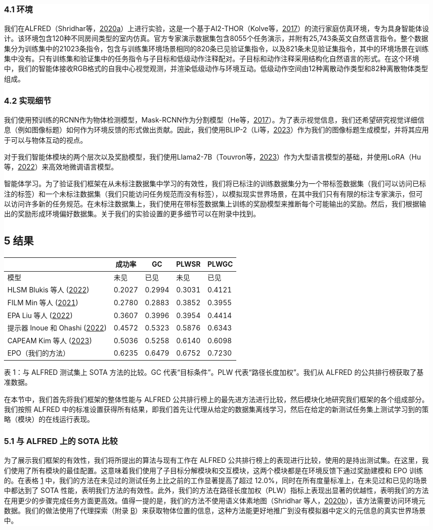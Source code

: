 ### 4.1 环境

我们在ALFRED（Shridhar等，[2020a](https://arxiv.org/html/2408.16090v2#bib.bib33)）上进行实验，这是一个基于AI2-THOR（Kolve等，[2017](https://arxiv.org/html/2408.16090v2#bib.bib18)）的流行家庭仿真环境，专为具身智能体设计。该环境包含120种不同房间类型的室内仿真。官方专家演示数据集包含8055个任务演示，并附有25,743条英文自然语言指令。整个数据集分为训练集中的21023条指令，包含与训练集环境场景相同的820条已见验证集指令，以及821条未见验证集指令，其中的环境场景在训练集中没有。只有训练集和验证集中的任务指令与子目标和低级动作注释配对。子目标和动作注释采用结构化自然语言的形式。在这个环境中，我们的智能体接收RGB格式的自我中心视觉观测，并渲染低级动作与环境互动。低级动作空间由12种离散动作类型和82种离散物体类型组成。

### 4.2 实现细节

我们使用预训练的RCNN作为物体检测模型，Mask-RCNN作为分割模型（He等，[2017](https://arxiv.org/html/2408.16090v2#bib.bib12)）。为了表示视觉信息，我们还希望研究视觉详细信息（例如图像标题）如何作为环境反馈的形式做出贡献。因此，我们使用BLIP-2（Li等，[2023](https://arxiv.org/html/2408.16090v2#bib.bib22)）作为我们的图像标题生成模型，并将其应用于可以与物体互动的视点。

对于我们智能体模块的两个层次以及奖励模型，我们使用Llama2-7B（Touvron等，[2023](https://arxiv.org/html/2408.16090v2#bib.bib42)）作为大型语言模型的基础，并使用LoRA（Hu等，[2022](https://arxiv.org/html/2408.16090v2#bib.bib13)）来高效地微调语言模型。

智能体学习。为了验证我们框架在从未标注数据集中学习的有效性，我们将已标注的训练数据集分为一个带标签数据集（我们可以访问已标注的标签）和一个未标注数据集（我们只能访问任务规范而没有标签），以模拟现实世界场景，在其中我们只有有限的标注专家演示，但可以访问许多新的任务规范。在未标注数据集上，我们使用在带标签数据集上训练的奖励模型来推断每个可能输出的奖励。然后，我们根据输出的奖励形成环境偏好数据集。关于我们的实验设置的更多细节可以在附录中找到。

## 5 结果

|  | 成功率 | GC | PLWSR | PLWGC |
| --- | --- | --- | --- | --- |
|  模型 | 未见 | 已见 | 未见 | 已见 | 未见 | 已见 | 未见 | 已见 |
| HLSM Blukis 等人 ([2022](https://arxiv.org/html/2408.16090v2#bib.bib2)) | 0.2027 | 0.2994 | 0.3031 | 0.4121 | 0.0555 | 0.0874 | 0.0999 | 0.1458 |
| FILM Min 等人 ([2021](https://arxiv.org/html/2408.16090v2#bib.bib27)) | 0.2780 | 0.2883 | 0.3852 | 0.3955 | 0.1132 | 0.1127 | 0.1513 | 0.1559 |
| EPA Liu 等人 ([2022](https://arxiv.org/html/2408.16090v2#bib.bib24)) | 0.3607 | 0.3996 | 0.3954 | 0.4414 | 0.0292 | 0.0256 | 0.0391 | 0.0347 |
| 提示器 Inoue 和 Ohashi ([2022](https://arxiv.org/html/2408.16090v2#bib.bib16)) | 0.4572 | 0.5323 | 0.5876 | 0.6343 | 0.2076 | 0.2581 | 0.2622 | 0.3072 |
| CAPEAM Kim 等人 ([2023](https://arxiv.org/html/2408.16090v2#bib.bib17)) | 0.5036 | 0.5258 | 0.6140 | 0.6098 | 0.2159 | 0.2309 | 0.2531 | 0.2710 |
| EPO（我们的方法） | 0.6235 | 0.6479 | 0.6752 | 0.7230 | 0.5199 | 0.5692 | 0.6415 | 0.6620 |

表 1：与 ALFRED 测试集上 SOTA 方法的比较。GC 代表“目标条件”。PLW 代表“路径长度加权”。我们从 ALFRED 的公共排行榜获取了基准数据。

在本节中，我们首先将我们框架的整体性能与 ALFRED 公共排行榜上的最先进方法进行比较，然后模块化地研究我们框架的各个组成部分。我们按照 ALFRED 中的标准设置获得所有结果，即我们首先让代理从给定的数据集离线学习，然后在给定的新测试任务集上测试学习到的策略（模块）的在线运行表现。

### 5.1 与 ALFRED 上的 SOTA 比较

为了展示我们框架的有效性，我们将所提出的算法与现有工作在 ALFRED 公共排行榜上的表现进行比较，使用的是持出测试集。在这里，我们使用了所有模块的最佳配置。这意味着我们使用了子目标分解模块和交互模块，这两个模块都是在环境反馈下通过奖励建模和 EPO 训练的。在表格 [1](https://arxiv.org/html/2408.16090v2#S5.T1 "Table 1 ‣ 5 Results ‣ EPO: Hierarchical LLM Agents with Environment Preference Optimization") 中，我们的方法在未见过的测试任务上比之前的工作显著提高了超过 12.0%，同时在所有度量标准上，在未见过和已见的场景中都达到了 SOTA 性能，表明我们方法的有效性。此外，我们的方法在路径长度加权（PLW）指标上表现出显著的优越性，表明我们的方法在用更少的步骤完成任务方面更高效。值得一提的是，我们的方法不使用语义体素地图（Shridhar 等人，[2020b](https://arxiv.org/html/2408.16090v2#bib.bib34)），该方法需要访问环境元数据。我们的做法使用了代理探索（附录 [B](https://arxiv.org/html/2408.16090v2#A2 "Appendix B Additional Algorithm Details ‣ EPO: Hierarchical LLM Agents with Environment Preference Optimization")）来获取物体位置的信息，这种方法能更好地推广到没有模拟器中定义的元信息的真实世界场景中。
